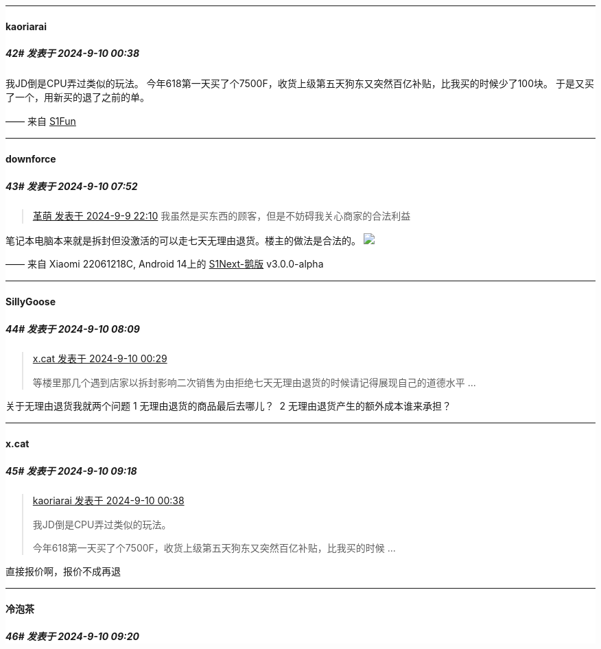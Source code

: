 
*****

####  kaoriarai  
##### 42#       发表于 2024-9-10 00:38

我JD倒是CPU弄过类似的玩法。
今年618第一天买了个7500F，收货上级第五天狗东又突然百亿补贴，比我买的时候少了100块。
于是又买了一个，用新买的退了之前的单。

—— 来自 [S1Fun](https://s1fun.koalcat.com)


*****

####  downforce  
##### 43#       发表于 2024-9-10 07:52

<blockquote><a href="httphttps://bbs.saraba1st.com/2b/forum.php?mod=redirect&amp;goto=findpost&amp;pid=66158799&amp;ptid=2198675" target="_blank">革萌 发表于 2024-9-9 22:10</a>
我虽然是买东西的顾客，但是不妨碍我关心商家的合法利益</blockquote>
笔记本电脑本来就是拆封但没激活的可以走七天无理由退货。楼主的做法是合法的。
<img src="https://p.sda1.dev/19/df98066fec03a0ad1a914d862d4f2d09/CMP_20240910075248711.png" referrerpolicy="no-referrer">

—— 来自 Xiaomi 22061218C, Android 14上的 [S1Next-鹅版](https://github.com/ykrank/S1-Next/releases) v3.0.0-alpha


*****

####  SillyGoose  
##### 44#       发表于 2024-9-10 08:09

<blockquote><a href="httphttps://bbs.saraba1st.com/2b/forum.php?mod=redirect&amp;goto=findpost&amp;pid=66159968&amp;ptid=2198675" target="_blank">x.cat 发表于 2024-9-10 00:29</a>

等楼里那几个遇到店家以拆封影响二次销售为由拒绝七天无理由退货的时候请记得展现自己的道德水平 ...</blockquote>
关于无理由退货我就两个问题 1 无理由退货的商品最后去哪儿？  2 无理由退货产生的额外成本谁来承担？


*****

####  x.cat  
##### 45#       发表于 2024-9-10 09:18

<blockquote><a href="httphttps://bbs.saraba1st.com/2b/forum.php?mod=redirect&amp;goto=findpost&amp;pid=66160012&amp;ptid=2198675" target="_blank">kaoriarai 发表于 2024-9-10 00:38</a>

我JD倒是CPU弄过类似的玩法。

今年618第一天买了个7500F，收货上级第五天狗东又突然百亿补贴，比我买的时候 ...</blockquote>
直接报价啊，报价不成再退


*****

####  冷泡茶  
##### 46#       发表于 2024-9-10 09:20
